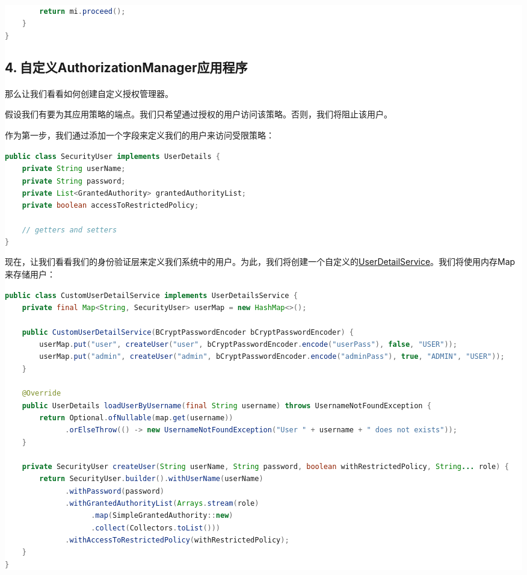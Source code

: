 ```java
        return mi.proceed();
    }
}
```

## 4. 自定义AuthorizationManager应用程序

那么让我们看看如何创建自定义授权管理器。

假设我们有要为其应用策略的端点。我们只希望通过授权的用户访问该策略。否则，我们将阻止该用户。

作为第一步，我们通过添加一个字段来定义我们的用户来访问受限策略：

```java
public class SecurityUser implements UserDetails {
    private String userName;
    private String password;
    private List<GrantedAuthority> grantedAuthorityList;
    private boolean accessToRestrictedPolicy;

    // getters and setters
}
```

现在，让我们看看我们的身份验证层来定义我们系统中的用户。为此，我们将创建一个自定义的[UserDetailService](https://docs.spring.io/spring-security/site/docs/5.7.5/api/org/springframework/security/core/userdetails/UserDetailsService.html)。我们将使用内存Map来存储用户：

```java
public class CustomUserDetailService implements UserDetailsService {
    private final Map<String, SecurityUser> userMap = new HashMap<>();

    public CustomUserDetailService(BCryptPasswordEncoder bCryptPasswordEncoder) {
        userMap.put("user", createUser("user", bCryptPasswordEncoder.encode("userPass"), false, "USER"));
        userMap.put("admin", createUser("admin", bCryptPasswordEncoder.encode("adminPass"), true, "ADMIN", "USER"));
    }

    @Override
    public UserDetails loadUserByUsername(final String username) throws UsernameNotFoundException {
        return Optional.ofNullable(map.get(username))
              .orElseThrow(() -> new UsernameNotFoundException("User " + username + " does not exists"));
    }

    private SecurityUser createUser(String userName, String password, boolean withRestrictedPolicy, String... role) {
        return SecurityUser.builder().withUserName(userName)
              .withPassword(password)
              .withGrantedAuthorityList(Arrays.stream(role)
                    .map(SimpleGrantedAuthority::new)
                    .collect(Collectors.toList()))
              .withAccessToRestrictedPolicy(withRestrictedPolicy);
    }
}
```
